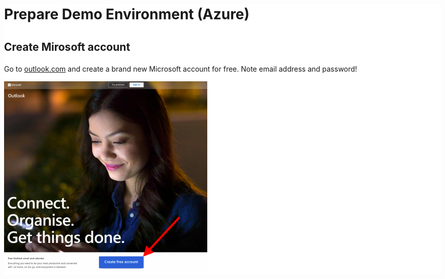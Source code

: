 # Prepare Demo Environment (Azure)

## Create Mirosoft account

Go to [outlook.com](https://outlook.com) and create a brand new Microsoft account for free. Note email address and password!

<img src="img/Create-Microsoft-Account.png" alt="Create Microsoft Account" width="400"/>

